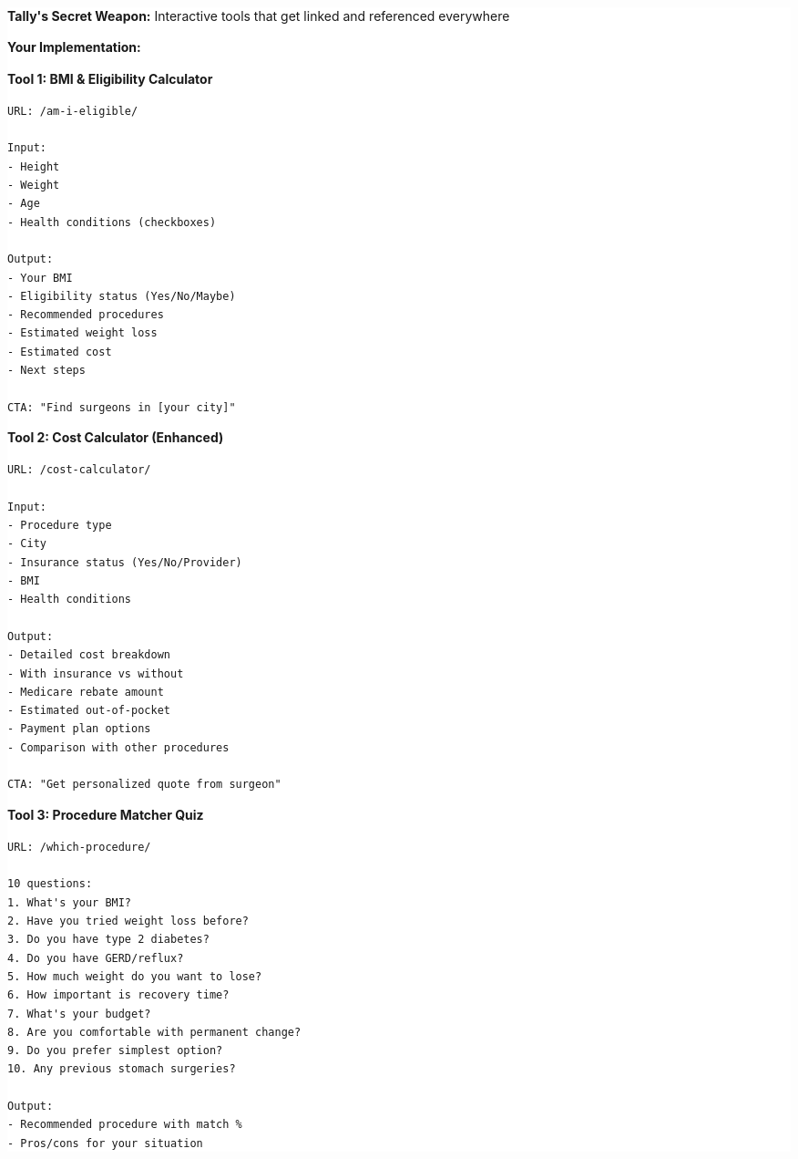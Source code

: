 **Tally's Secret Weapon:** Interactive tools that get linked and referenced everywhere

**Your Implementation:**

**Tool 1: BMI & Eligibility Calculator**
```
URL: /am-i-eligible/

Input:
- Height
- Weight
- Age
- Health conditions (checkboxes)

Output:
- Your BMI
- Eligibility status (Yes/No/Maybe)
- Recommended procedures
- Estimated weight loss
- Estimated cost
- Next steps

CTA: "Find surgeons in [your city]"
```

**Tool 2: Cost Calculator (Enhanced)**
```
URL: /cost-calculator/

Input:
- Procedure type
- City
- Insurance status (Yes/No/Provider)
- BMI
- Health conditions

Output:
- Detailed cost breakdown
- With insurance vs without
- Medicare rebate amount
- Estimated out-of-pocket
- Payment plan options
- Comparison with other procedures

CTA: "Get personalized quote from surgeon"
```

**Tool 3: Procedure Matcher Quiz**
```
URL: /which-procedure/

10 questions:
1. What's your BMI?
2. Have you tried weight loss before?
3. Do you have type 2 diabetes?
4. Do you have GERD/reflux?
5. How much weight do you want to lose?
6. How important is recovery time?
7. What's your budget?
8. Are you comfortable with permanent change?
9. Do you prefer simplest option?
10. Any previous stomach surgeries?

Output:
- Recommended procedure with match %
- Pros/cons for your situation
```